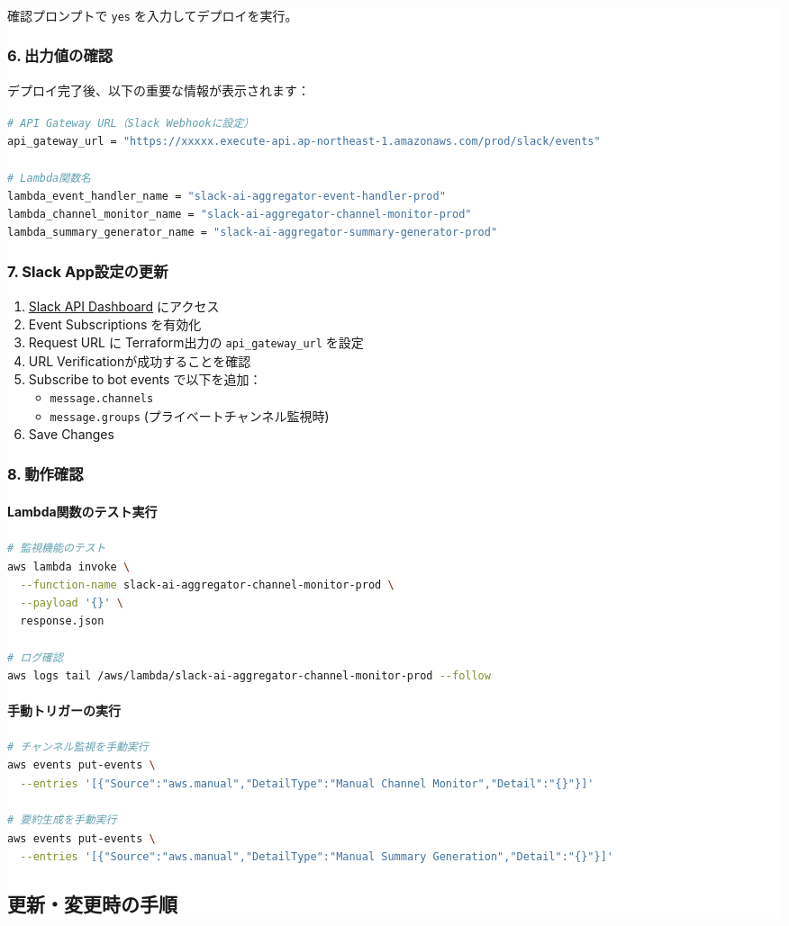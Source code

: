 確認プロンプトで `yes` を入力してデプロイを実行。

### 6. 出力値の確認

デプロイ完了後、以下の重要な情報が表示されます：

```bash
# API Gateway URL（Slack Webhookに設定）
api_gateway_url = "https://xxxxx.execute-api.ap-northeast-1.amazonaws.com/prod/slack/events"

# Lambda関数名
lambda_event_handler_name = "slack-ai-aggregator-event-handler-prod"
lambda_channel_monitor_name = "slack-ai-aggregator-channel-monitor-prod"
lambda_summary_generator_name = "slack-ai-aggregator-summary-generator-prod"
```

### 7. Slack App設定の更新

1. [Slack API Dashboard](https://api.slack.com/apps) にアクセス
2. Event Subscriptions を有効化
3. Request URL に Terraform出力の `api_gateway_url` を設定
4. URL Verificationが成功することを確認
5. Subscribe to bot events で以下を追加：
   - `message.channels`
   - `message.groups` (プライベートチャンネル監視時)
6. Save Changes

### 8. 動作確認

#### Lambda関数のテスト実行
```bash
# 監視機能のテスト
aws lambda invoke \
  --function-name slack-ai-aggregator-channel-monitor-prod \
  --payload '{}' \
  response.json

# ログ確認
aws logs tail /aws/lambda/slack-ai-aggregator-channel-monitor-prod --follow
```

#### 手動トリガーの実行
```bash
# チャンネル監視を手動実行
aws events put-events \
  --entries '[{"Source":"aws.manual","DetailType":"Manual Channel Monitor","Detail":"{}"}]'

# 要約生成を手動実行
aws events put-events \
  --entries '[{"Source":"aws.manual","DetailType":"Manual Summary Generation","Detail":"{}"}]'
```

## 更新・変更時の手順
